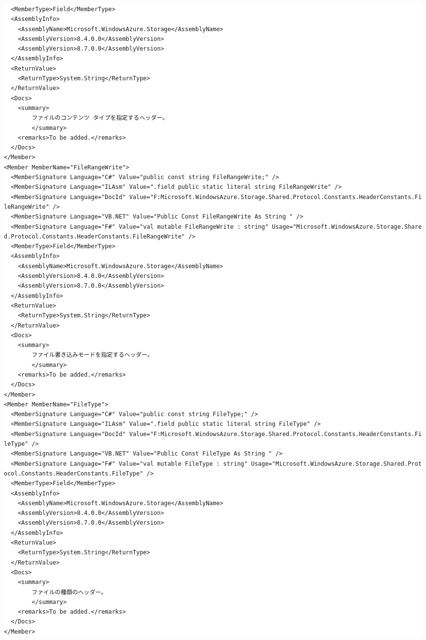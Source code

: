       <MemberType>Field</MemberType>
      <AssemblyInfo>
        <AssemblyName>Microsoft.WindowsAzure.Storage</AssemblyName>
        <AssemblyVersion>8.4.0.0</AssemblyVersion>
        <AssemblyVersion>8.7.0.0</AssemblyVersion>
      </AssemblyInfo>
      <ReturnValue>
        <ReturnType>System.String</ReturnType>
      </ReturnValue>
      <Docs>
        <summary>
            ファイルのコンテンツ タイプを指定するヘッダー。
            </summary>
        <remarks>To be added.</remarks>
      </Docs>
    </Member>
    <Member MemberName="FileRangeWrite">
      <MemberSignature Language="C#" Value="public const string FileRangeWrite;" />
      <MemberSignature Language="ILAsm" Value=".field public static literal string FileRangeWrite" />
      <MemberSignature Language="DocId" Value="F:Microsoft.WindowsAzure.Storage.Shared.Protocol.Constants.HeaderConstants.FileRangeWrite" />
      <MemberSignature Language="VB.NET" Value="Public Const FileRangeWrite As String " />
      <MemberSignature Language="F#" Value="val mutable FileRangeWrite : string" Usage="Microsoft.WindowsAzure.Storage.Shared.Protocol.Constants.HeaderConstants.FileRangeWrite" />
      <MemberType>Field</MemberType>
      <AssemblyInfo>
        <AssemblyName>Microsoft.WindowsAzure.Storage</AssemblyName>
        <AssemblyVersion>8.4.0.0</AssemblyVersion>
        <AssemblyVersion>8.7.0.0</AssemblyVersion>
      </AssemblyInfo>
      <ReturnValue>
        <ReturnType>System.String</ReturnType>
      </ReturnValue>
      <Docs>
        <summary>
            ファイル書き込みモードを指定するヘッダー。
            </summary>
        <remarks>To be added.</remarks>
      </Docs>
    </Member>
    <Member MemberName="FileType">
      <MemberSignature Language="C#" Value="public const string FileType;" />
      <MemberSignature Language="ILAsm" Value=".field public static literal string FileType" />
      <MemberSignature Language="DocId" Value="F:Microsoft.WindowsAzure.Storage.Shared.Protocol.Constants.HeaderConstants.FileType" />
      <MemberSignature Language="VB.NET" Value="Public Const FileType As String " />
      <MemberSignature Language="F#" Value="val mutable FileType : string" Usage="Microsoft.WindowsAzure.Storage.Shared.Protocol.Constants.HeaderConstants.FileType" />
      <MemberType>Field</MemberType>
      <AssemblyInfo>
        <AssemblyName>Microsoft.WindowsAzure.Storage</AssemblyName>
        <AssemblyVersion>8.4.0.0</AssemblyVersion>
        <AssemblyVersion>8.7.0.0</AssemblyVersion>
      </AssemblyInfo>
      <ReturnValue>
        <ReturnType>System.String</ReturnType>
      </ReturnValue>
      <Docs>
        <summary>
            ファイルの種類のヘッダー。
            </summary>
        <remarks>To be added.</remarks>
      </Docs>
    </Member>